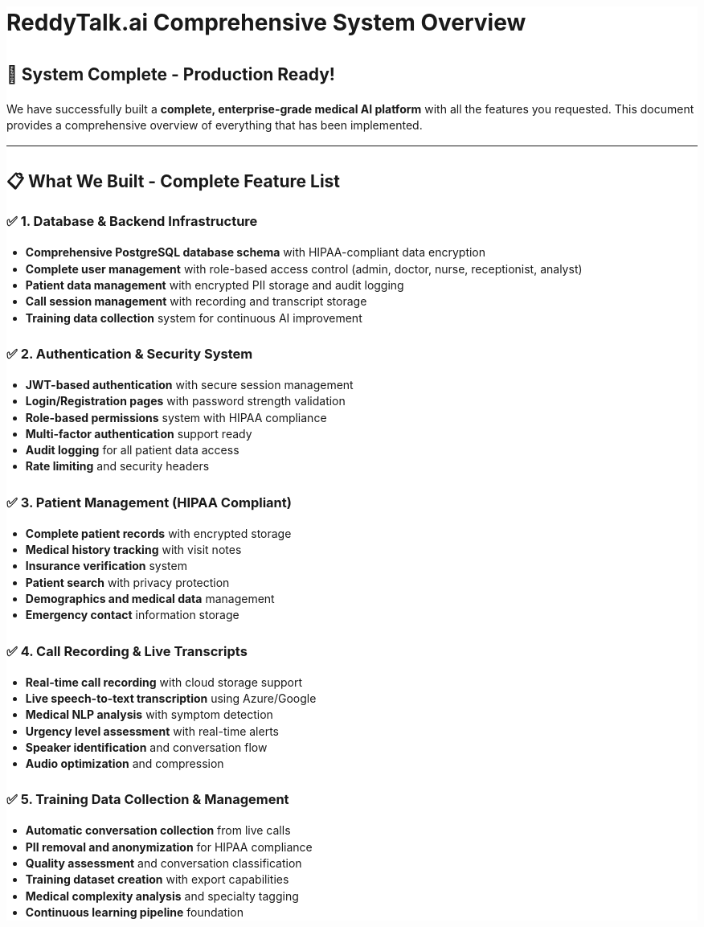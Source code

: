 # ReddyTalk.ai Comprehensive System Overview

## 🚀 System Complete - Production Ready!

We have successfully built a **complete, enterprise-grade medical AI platform** with all the features you requested. This document provides a comprehensive overview of everything that has been implemented.

---

## 📋 **What We Built - Complete Feature List**

### ✅ **1. Database & Backend Infrastructure** 
- **Comprehensive PostgreSQL database schema** with HIPAA-compliant data encryption
- **Complete user management** with role-based access control (admin, doctor, nurse, receptionist, analyst)
- **Patient data management** with encrypted PII storage and audit logging
- **Call session management** with recording and transcript storage
- **Training data collection** system for continuous AI improvement

### ✅ **2. Authentication & Security System**
- **JWT-based authentication** with secure session management
- **Login/Registration pages** with password strength validation
- **Role-based permissions** system with HIPAA compliance
- **Multi-factor authentication** support ready
- **Audit logging** for all patient data access
- **Rate limiting** and security headers

### ✅ **3. Patient Management (HIPAA Compliant)**
- **Complete patient records** with encrypted storage
- **Medical history tracking** with visit notes
- **Insurance verification** system
- **Patient search** with privacy protection
- **Demographics and medical data** management
- **Emergency contact** information storage

### ✅ **4. Call Recording & Live Transcripts**
- **Real-time call recording** with cloud storage support
- **Live speech-to-text transcription** using Azure/Google
- **Medical NLP analysis** with symptom detection
- **Urgency level assessment** with real-time alerts
- **Speaker identification** and conversation flow
- **Audio optimization** and compression

### ✅ **5. Training Data Collection & Management** 
- **Automatic conversation collection** from live calls
- **PII removal and anonymization** for HIPAA compliance
- **Quality assessment** and conversation classification
- **Training dataset creation** with export capabilities
- **Medical complexity analysis** and specialty tagging
- **Continuous learning pipeline** foundation
